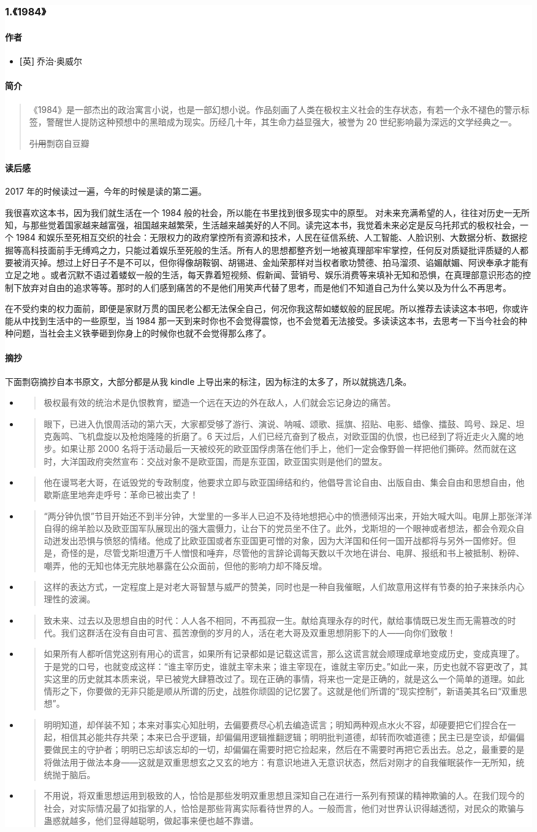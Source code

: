 ### 1.《1984》

#### 作者

- [英\] 乔治·奥威尔

#### 简介

> 《1984》是一部杰出的政治寓言小说，也是一部幻想小说。作品刻画了人类在极权主义社会的生存状态，有若一个永不褪色的警示标签，警醒世人提防这种预想中的黑暗成为现实。历经几十年，其生命力益显强大，被誉为 20 世纪影响最为深远的文学经典之一。
>
> ~~引用~~剽窃自豆瓣

#### 读后感

2017 年的时候读过一遍，今年的时候是读的第二遍。

我很喜欢这本书，因为我们就生活在一个 1984 般的社会，所以能在书里找到很多现实中的原型。
对未来充满希望的人，往往对历史一无所知，与那些觉着国家越来越富强，祖国越来越繁荣，生活越来越美好的人不同。读完这本书，我觉着未来必定是反乌托邦式的极权社会，一个 1984 和娱乐至死相互交织的社会：无限权力的政府掌控所有资源和技术，人民在征信系统、人工智能、人脸识别、大数据分析、数据挖掘等高科技面前手无缚鸡之力，只能过着娱乐至死般的生活。所有人的思想都整齐划一地被真理部牢牢掌控，任何反对质疑批评质疑的人都要被消灭掉。想过上好日子不是不可以，但你得像胡鞍钢、胡锡进、金灿荣那样对当权者歌功赞德、拍马溜须、谄媚献媚、阿谀奉承才能有立足之地 。或者沉默不语过着蝼蚁一般的生活，每天靠着短视频、假新闻、营销号、娱乐消费等来填补无知和恐惧，在真理部意识形态的控制下放弃对自由的追求等等。那时的人们感到痛苦的不是他们用笑声代替了思考，而是他们不知道自己为什么笑以及为什么不再思考。

在不受约束的权力面前，即便是家财万贯的国民老公都无法保全自己，何况你我这帮如蝼蚁般的屁民呢。所以推荐去读读这本书吧，你或许能从中找到生活中的一些原型，当 1984 那一天到来时你也不会觉得震惊，也不会觉着无法接受。多读读这本书，去思考一下当今社会的种种问题，当社会主义铁拳砸到你身上的时候你也就不会觉得那么疼了。

#### 摘抄

下面剽窃摘抄自本书原文，大部分都是从我 kindle 上导出来的标注，因为标注的太多了，所以就挑选几条。

- > 极权最有效的统治术是仇恨教育，塑造一个远在天边的外在敌人，人们就会忘记身边的痛苦。
  >
- > 眼下，已进入仇恨周活动的第六天，大家都受够了游行、演说、呐喊、颂歌、摇旗、招贴、电影、蜡像、擂鼓、鸣号、跺足、坦克轰鸣、飞机盘旋以及枪炮隆隆的折磨了。6 天过后，人们已经亢奋到了极点，对欧亚国的仇恨，也已经到了将近走火入魔的地步。如果让那 2000 名将于活动最后一天被绞死的欧亚国俘虏落在他们手上，他们一定会像野兽一样把他们撕碎。然而就在这时，大洋国政府突然宣布：交战对象不是欧亚国，而是东亚国，欧亚国实则是他们的盟友。
  >
- > 他在谩骂老大哥，在诋毁党的专政制度，他要求立即与欧亚国缔结和约，他倡导言论自由、出版自由、集会自由和思想自由，他歇斯底里地奔走呼号：革命已被出卖了！
  >
- > “两分钟仇恨”节目开始还不到半分钟，大堂里的一多半人已迫不及待地想把心中的愤懑倾泻出来，开始大喊大叫。电屏上那张洋洋自得的绵羊脸以及欧亚国军队展现出的强大震慑力，让台下的党员坐不住了。此外，戈斯坦的一个眼神或者想法，都会令观众自动迸发出恐惧与愤怒的情绪。他成了比欧亚国或者东亚国更可憎的对象，因为大洋国和任何一国开战都将与另外一国修好。但是，奇怪的是，尽管戈斯坦遭万千人憎恨和唾弃，尽管他的言辞论调每天数以千次地在讲台、电屏、报纸和书上被抵制、粉碎、嘲弄，他的无知也体无完肤地暴露在公众面前，但他的影响力却不降反增。
  >
- > 这样的表达方式，一定程度上是对老大哥智慧与威严的赞美，同时也是一种自我催眠，人们故意用这样有节奏的拍子来抹杀内心理性的波澜。
  >
- > 致未来、过去以及思想自由的时代：人人各不相同，不再孤寂一生。献给真理永存的时代，献给事情既已发生而无需篡改的时代。我们这群活在没有自由可言、孤苦潦倒的岁月的人，活在老大哥及双重思想阴影下的人——向你们致敬！
  >
- > 如果所有人都听信党这别有用心的谎言，如果所有记录都如是记载这谎言，那么这谎言就会顺理成章地变成历史，变成真理了。于是党的口号，也就变成这样：“谁主宰历史，谁就主宰未来；谁主宰现在，谁就主宰历史。”如此一来，历史也就不容更改了，其实这里的历史就其本质来说，早已被党大肆篡改过了。现在正确的事情，将来也一定是正确的，就是这么一个简单的道理。如此情形之下，你要做的无非只能是顺从所谓的历史，战胜你顽固的记忆罢了。这就是他们所谓的“现实控制”，新语美其名曰“双重思想”。
  >
- > 明明知道，却佯装不知；本来对事实心知肚明，去偏要费尽心机去编造谎言；明知两种观点水火不容，却硬要把它们捏合在一起，相信其必能共存共荣；本来已合乎逻辑，却偏偏用逻辑推翻逻辑；明明批判道德，却转而吹嘘道德；民主已是空谈，却偏偏要做民主的守护者；明明已忘却该忘却的一切，却偏偏在需要时把它捡起来，然后在不需要时再把它丢出去。总之，最重要的是将做法用于做法本身——这就是双重思想玄之又玄的地方：有意识地进入无意识状态，然后对刚才的自我催眠装作一无所知，统统抛于脑后。
  >
- > 不用说，将双重思想运用到极致的人，恰恰是那些发明双重思想且深知自己在进行一系列有预谋的精神欺骗的人。在我们现今的社会，对实际情况最了如指掌的人，恰恰是那些背离实际看待世界的人。一般而言，他们对世界认识得越透彻，对民众的欺骗与蛊惑就越多，他们显得越聪明，做起事来便也越不靠谱。
  >
